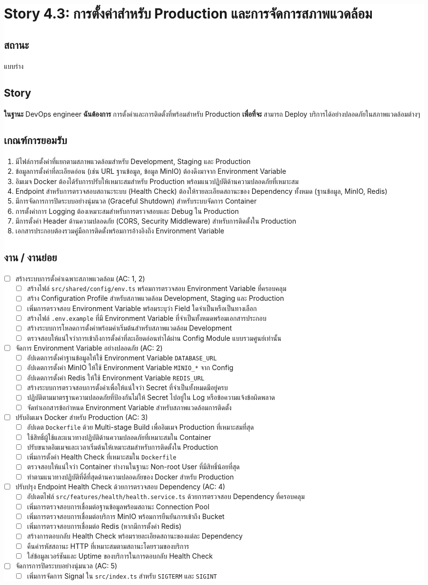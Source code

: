 # Story 4.3: การตั้งค่าสำหรับ Production และการจัดการสภาพแวดล้อม

## สถานะ

แบบร่าง

## Story

**ในฐานะ** DevOps engineer
**ฉันต้องการ** การตั้งค่าและการติดตั้งที่พร้อมสำหรับ Production
**เพื่อที่จะ** สามารถ Deploy บริการได้อย่างปลอดภัยในสภาพแวดล้อมต่างๆ

## เกณฑ์การยอมรับ

1.  มีไฟล์การตั้งค่าที่แยกตามสภาพแวดล้อมสำหรับ Development, Staging และ Production
2.  ข้อมูลการตั้งค่าที่ละเอียดอ่อน (เช่น URL ฐานข้อมูล, ข้อมูล MinIO) ต้องดึงมาจาก Environment Variable
3.  อิมเมจ Docker ต้องได้รับการปรับให้เหมาะสมสำหรับ Production พร้อมแนวปฏิบัติด้านความปลอดภัยที่เหมาะสม
4.  Endpoint สำหรับการตรวจสอบสถานะระบบ (Health Check) ต้องให้รายละเอียดสถานะของ Dependency ทั้งหมด (ฐานข้อมูล, MinIO, Redis)
5.  มีการจัดการการปิดระบบอย่างนุ่มนวล (Graceful Shutdown) สำหรับระบบจัดการ Container
6.  การตั้งค่าการ Logging ต้องเหมาะสมสำหรับการตรวจสอบและ Debug ใน Production
7.  มีการตั้งค่า Header ด้านความปลอดภัย (CORS, Security Middleware) สำหรับการติดตั้งใน Production
8.  เอกสารประกอบต้องรวมคู่มือการติดตั้งพร้อมการอ้างอิงถึง Environment Variable

## งาน / งานย่อย

  - [ ] สร้างระบบการตั้งค่าเฉพาะสภาพแวดล้อม (AC: 1, 2)
      - [ ] สร้างไฟล์ `src/shared/config/env.ts` พร้อมการตรวจสอบ Environment Variable ที่ครอบคลุม
      - [ ] สร้าง Configuration Profile สำหรับสภาพแวดล้อม Development, Staging และ Production
      - [ ] เพิ่มการตรวจสอบ Environment Variable พร้อมระบุว่า Field ใดจำเป็นหรือเป็นทางเลือก
      - [ ] สร้างไฟล์ `.env.example` ที่มี Environment Variable ที่จำเป็นทั้งหมดพร้อมเอกสารประกอบ
      - [ ] สร้างระบบการโหลดการตั้งค่าพร้อมค่าเริ่มต้นสำหรับสภาพแวดล้อม Development
      - [ ] ตรวจสอบให้แน่ใจว่าการเข้าถึงการตั้งค่าที่ละเอียดอ่อนทำได้ผ่าน Config Module แบบรวมศูนย์เท่านั้น
  - [ ] จัดการ Environment Variable อย่างปลอดภัย (AC: 2)
      - [ ] อัปเดตการตั้งค่าฐานข้อมูลให้ใช้ Environment Variable `DATABASE_URL`
      - [ ] อัปเดตการตั้งค่า MinIO ให้ใช้ Environment Variable `MINIO_*` จาก Config
      - [ ] อัปเดตการตั้งค่า Redis ให้ใช้ Environment Variable `REDIS_URL`
      - [ ] สร้างระบบการตรวจสอบการตั้งค่าเพื่อให้แน่ใจว่า Secret ที่จำเป็นทั้งหมดมีอยู่ครบ
      - [ ] ปฏิบัติตามมาตรฐานความปลอดภัยที่ป้องกันไม่ให้ Secret ไปอยู่ใน Log หรือข้อความแจ้งข้อผิดพลาด
      - [ ] จัดทำเอกสารข้อกำหนด Environment Variable สำหรับสภาพแวดล้อมการติดตั้ง
  - [ ] ปรับอิมเมจ Docker สำหรับ Production (AC: 3)
      - [ ] อัปเดต `Dockerfile` ด้วย Multi-stage Build เพื่ออิมเมจ Production ที่เหมาะสมที่สุด
      - [ ] ใช้สิทธิ์ผู้ใช้และแนวทางปฏิบัติด้านความปลอดภัยที่เหมาะสมใน Container
      - [ ] ปรับขนาดอิมเมจและเวลาเริ่มต้นให้เหมาะสมสำหรับการติดตั้งใน Production
      - [ ] เพิ่มการตั้งค่า Health Check ที่เหมาะสมใน `Dockerfile`
      - [ ] ตรวจสอบให้แน่ใจว่า Container ทำงานในฐานะ Non-root User ที่มีสิทธิ์น้อยที่สุด
      - [ ] ทำตามแนวทางปฏิบัติที่ดีที่สุดด้านความปลอดภัยของ Docker สำหรับ Production
  - [ ] ปรับปรุง Endpoint Health Check ด้วยการตรวจสอบ Dependency (AC: 4)
      - [ ] อัปเดตไฟล์ `src/features/health/health.service.ts` ด้วยการตรวจสอบ Dependency ที่ครอบคลุม
      - [ ] เพิ่มการตรวจสอบการเชื่อมต่อฐานข้อมูลพร้อมสถานะ Connection Pool
      - [ ] เพิ่มการตรวจสอบการเชื่อมต่อบริการ MinIO พร้อมการยืนยันการเข้าถึง Bucket
      - [ ] เพิ่มการตรวจสอบการเชื่อมต่อ Redis (หากมีการตั้งค่า Redis)
      - [ ] สร้างการตอบกลับ Health Check พร้อมรายละเอียดสถานะของแต่ละ Dependency
      - [ ] คืนค่ารหัสสถานะ HTTP ที่เหมาะสมตามสถานะโดยรวมของบริการ
      - [ ] ใส่ข้อมูลเวอร์ชันและ Uptime ของบริการในการตอบกลับ Health Check
  - [ ] จัดการการปิดระบบอย่างนุ่มนวล (AC: 5)
      - [ ] เพิ่มการจัดการ Signal ใน `src/index.ts` สำหรับ `SIGTERM` และ `SIGINT`